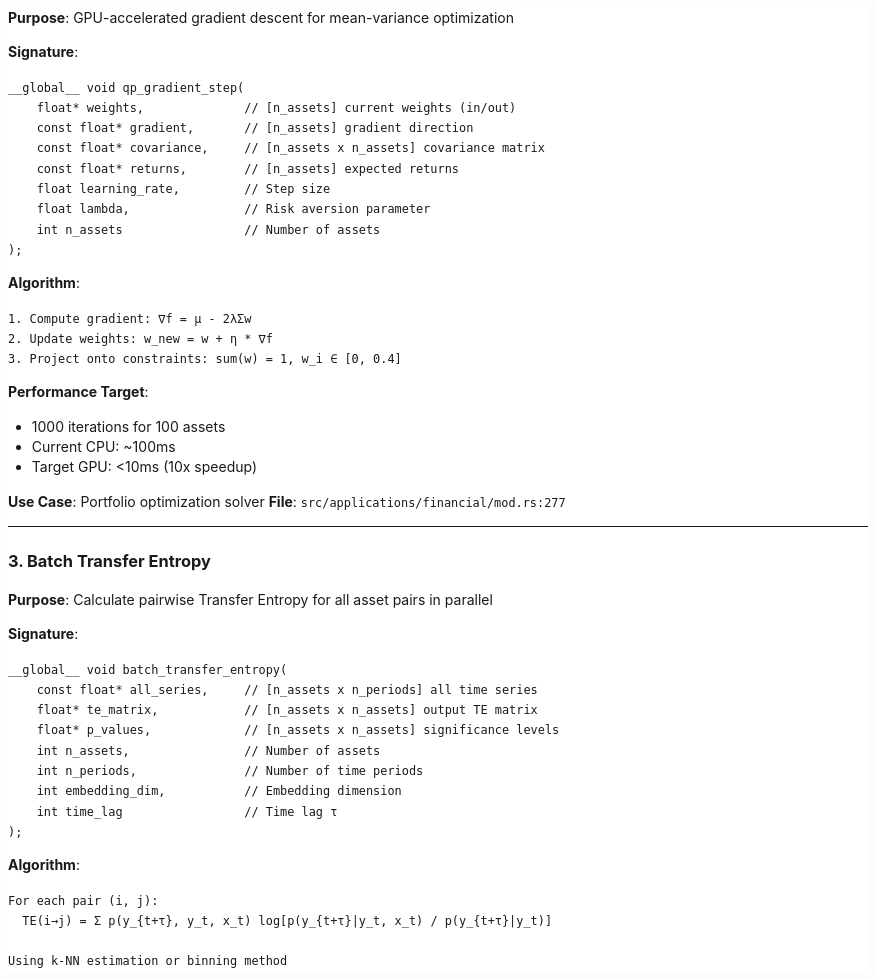 **Purpose**: GPU-accelerated gradient descent for mean-variance optimization

**Signature**:
```cuda
__global__ void qp_gradient_step(
    float* weights,              // [n_assets] current weights (in/out)
    const float* gradient,       // [n_assets] gradient direction
    const float* covariance,     // [n_assets x n_assets] covariance matrix
    const float* returns,        // [n_assets] expected returns
    float learning_rate,         // Step size
    float lambda,                // Risk aversion parameter
    int n_assets                 // Number of assets
);
```

**Algorithm**:
```
1. Compute gradient: ∇f = μ - 2λΣw
2. Update weights: w_new = w + η * ∇f
3. Project onto constraints: sum(w) = 1, w_i ∈ [0, 0.4]
```

**Performance Target**:
- 1000 iterations for 100 assets
- Current CPU: ~100ms
- Target GPU: <10ms (10x speedup)

**Use Case**: Portfolio optimization solver
**File**: `src/applications/financial/mod.rs:277`

---

### 3. Batch Transfer Entropy

**Purpose**: Calculate pairwise Transfer Entropy for all asset pairs in parallel

**Signature**:
```cuda
__global__ void batch_transfer_entropy(
    const float* all_series,     // [n_assets x n_periods] all time series
    float* te_matrix,            // [n_assets x n_assets] output TE matrix
    float* p_values,             // [n_assets x n_assets] significance levels
    int n_assets,                // Number of assets
    int n_periods,               // Number of time periods
    int embedding_dim,           // Embedding dimension
    int time_lag                 // Time lag τ
);
```

**Algorithm**:
```
For each pair (i, j):
  TE(i→j) = Σ p(y_{t+τ}, y_t, x_t) log[p(y_{t+τ}|y_t, x_t) / p(y_{t+τ}|y_t)]

Using k-NN estimation or binning method
```
